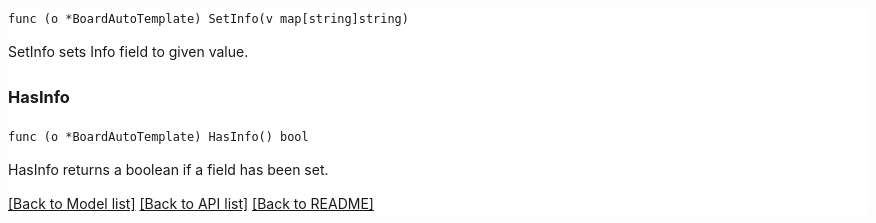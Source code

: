 `func (o *BoardAutoTemplate) SetInfo(v map[string]string)`

SetInfo sets Info field to given value.

### HasInfo

`func (o *BoardAutoTemplate) HasInfo() bool`

HasInfo returns a boolean if a field has been set.


[[Back to Model list]](../README.md#documentation-for-models) [[Back to API list]](../README.md#documentation-for-api-endpoints) [[Back to README]](../README.md)


